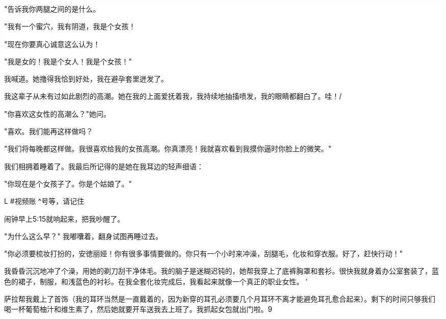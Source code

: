 


"告诉我你两腿之间的是什么。



"我有一个蜜穴，我有阴道，我是个女孩！



"现在你要真心诚意这么认为！





"我是女的！我是个女人！我是个女孩！"

我喊道。她撸得我恰到好处，我在避孕套里迸发了。



我这辈子从未有过如此剧烈的高潮。她在我的上面爱抚着我，我持续地抽搐喷发，我的眼睛都翻白了。哇！/



"你喜欢这女性的高潮么？"她问。



"喜欢。我们能再这样做吗？





"我们将每晚都这样做。我很喜欢给我的女孩高潮。你真漂亮！我就喜欢看到我摸你逼时你脸上的微笑。"



我们相拥着睡着了。我最后所记得的是她在我耳边的轻声细语：



"你现在是个女孩子了。你是个姑娘了。"



L  #视频账 ^号等，请记住





闹钟早上5:15就响起来，把我吵醒了。





"为什么这么早？" 我嘟囔着，翻身试图再睡过去。



"你必须要梳妆打扮的，安徳丽娅！你有很多事情要做的。你只有一个小时来冲澡，刮腿毛，化妆和穿衣服。好了，赶快行动！"





我昏昏沉沉地冲了个澡，用她的剃刀刮干净体毛。我的脑子是迷糊迟钝的，她帮我穿上了底裤胸罩和套衫。很快我就身着办公室套装了，蓝色的裙子，制服，和浅蓝色的衬衫。在我全套化妆完成后，我看起来就像一个真正的职业女性。 '





萨拉帮我戴上了首饰（我的耳环当然是一直戴着的，因为新穿的耳孔必须要几个月耳环不离才能避免耳孔愈合起来）。剩下的时间只够我们喝一杯葡萄柚汁和维生素了，然后她就要开车送我去上班了。我抓起女包就出门啦。9
